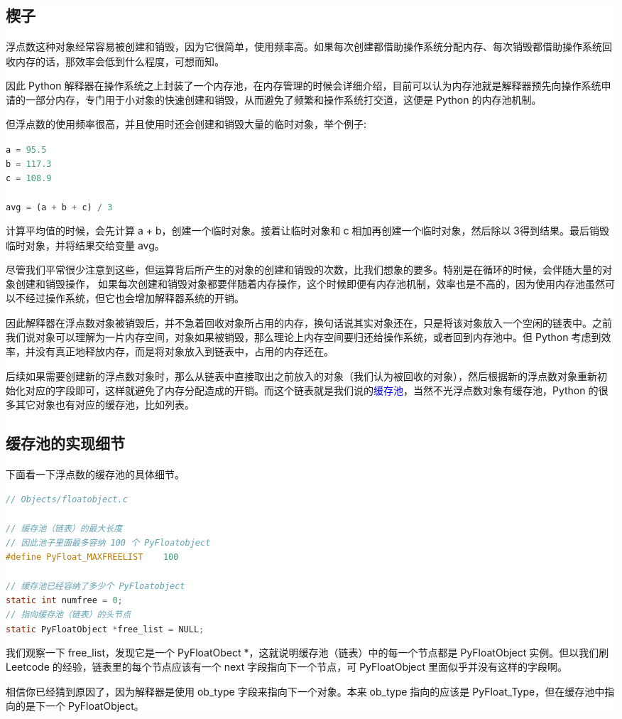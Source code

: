 ## 楔子

浮点数这种对象经常容易被创建和销毁，因为它很简单，使用频率高。如果每次创建都借助操作系统分配内存、每次销毁都借助操作系统回收内存的话，那效率会低到什么程度，可想而知。

因此 Python 解释器在操作系统之上封装了一个内存池，在内存管理的时候会详细介绍，目前可以认为内存池就是解释器预先向操作系统申请的一部分内存，专门用于小对象的快速创建和销毁，从而避免了频繁和操作系统打交道，这便是 Python 的内存池机制。

但浮点数的使用频率很高，并且使用时还会创建和销毁大量的临时对象，举个例子:

~~~Python
a = 95.5
b = 117.3
c = 108.9

avg = (a + b + c) / 3
~~~

计算平均值的时候，会先计算 a + b，创建一个临时对象。接着让临时对象和 c 相加再创建一个临时对象，然后除以 3得到结果。最后销毁临时对象，并将结果交给变量 avg。

尽管我们平常很少注意到这些，但运算背后所产生的对象的创建和销毁的次数，比我们想象的要多。特别是在循环的时候，会伴随大量的对象创建和销毁操作，
如果每次创建和销毁对象都要伴随着内存操作，这个时候即便有内存池机制，效率也是不高的，因为使用内存池虽然可以不经过操作系统，但它也会增加解释器系统的开销。

因此解释器在浮点数对象被销毁后，并不急着回收对象所占用的内存，换句话说其实对象还在，只是将该对象放入一个空闲的链表中。之前我们说对象可以理解为一片内存空间，对象如果被销毁，那么理论上内存空间要归还给操作系统，或者回到内存池中。但 Python 考虑到效率，并没有真正地释放内存，而是将对象放入到链表中，占用的内存还在。

后续如果需要创建新的浮点数对象时，那么从链表中直接取出之前放入的对象（我们认为被回收的对象），然后根据新的浮点数对象重新初始化对应的字段即可，这样就避免了内存分配造成的开销。而这个链表就是我们说的<font color="blue">缓存池</font>，当然不光浮点数对象有缓存池，Python 的很多其它对象也有对应的缓存池，比如列表。

## 缓存池的实现细节

下面看一下浮点数的缓存池的具体细节。

~~~C
// Objects/floatobject.c

// 缓存池（链表）的最大长度
// 因此池子里面最多容纳 100 个 PyFloatobject
#define PyFloat_MAXFREELIST    100

// 缓存池已经容纳了多少个 PyFloatobject
static int numfree = 0;
// 指向缓存池（链表）的头节点
static PyFloatObject *free_list = NULL;
~~~

我们观察一下 free_list，发现它是一个 PyFloatObect \*，这就说明缓存池（链表）中的每一个节点都是 PyFloatObject 实例。但以我们刷 Leetcode 的经验，链表里的每个节点应该有一个 next 字段指向下一个节点，可 PyFloatObject 里面似乎并没有这样的字段啊。

相信你已经猜到原因了，因为解释器是使用 ob_type 字段来指向下一个对象。本来 ob_type 指向的应该是 PyFloat_Type，但在缓存池中指向的是下一个 PyFloatObject。
